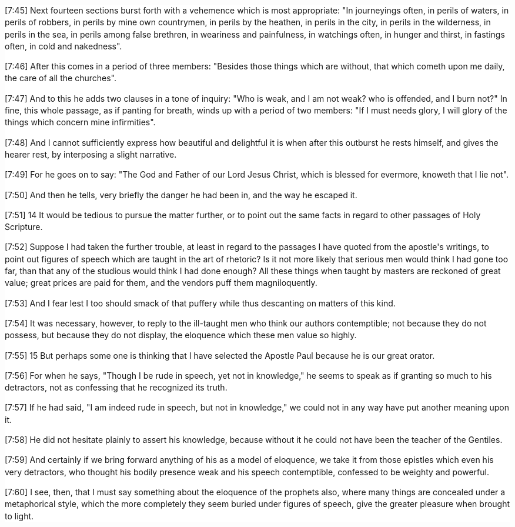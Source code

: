 [7:45] Next fourteen sections burst forth with a vehemence which is most appropriate: "In journeyings often, in perils of waters, in perils of robbers, in perils by mine own countrymen, in perils by the heathen, in perils in the city, in perils in the wilderness, in perils in the sea, in perils among false brethren, in weariness and painfulness, in watchings often, in hunger and thirst, in fastings often, in cold and nakedness".

[7:46] After this comes in a period of three members: "Besides those things which are without, that which cometh upon me daily, the care of all the churches".

[7:47] And to this he adds two clauses in a tone of inquiry: "Who is weak, and I am not weak? who is offended, and I burn not?" In fine, this whole passage, as if panting for breath, winds up with a period of two members: "If I must needs glory, I will glory of the things which concern mine infirmities".

[7:48] And I cannot sufficiently express how beautiful and delightful it is when after this outburst he rests himself, and gives the hearer rest, by interposing a slight narrative.

[7:49] For he goes on to say: "The God and Father of our Lord Jesus Christ, which is blessed for evermore, knoweth that I lie not".

[7:50] And then he tells, very briefly the danger he had been in, and the way he escaped it.

[7:51] 14 It would be tedious to pursue the matter further, or to point out the same facts in regard to other passages of Holy Scripture.

[7:52] Suppose I had taken the further trouble, at least in regard to the passages I have quoted from the apostle's writings, to point out figures of speech which are taught in the art of rhetoric? Is it not more likely that serious men would think I had gone too far, than that any of the studious would think I had done enough? All these things when taught by masters are reckoned of great value; great prices are paid for them, and the vendors puff them magniloquently.

[7:53] And I fear lest I too should smack of that puffery while thus descanting on matters of this kind.

[7:54] It was necessary, however, to reply to the ill-taught men who think our authors contemptible; not because they do not possess, but because they do not display, the eloquence which these men value so highly.

[7:55] 15 But perhaps some one is thinking that I have selected the Apostle Paul because he is our great orator.

[7:56] For when he says, "Though I be rude in speech, yet not in knowledge," he seems to speak as if granting so much to his detractors, not as confessing that he recognized its truth.

[7:57] If he had said, "I am indeed rude in speech, but not in knowledge," we could not in any way have put another meaning upon it.

[7:58] He did not hesitate plainly to assert his knowledge, because without it he could not have been the teacher of the Gentiles.

[7:59] And certainly if we bring forward anything of his as a model of eloquence, we take it from those epistles which even his very detractors, who thought his bodily presence weak and his speech contemptible, confessed to be weighty and powerful.

[7:60] I see, then, that I must say something about the eloquence of the prophets also, where many things are concealed under a metaphorical style, which the more completely they seem buried under figures of speech, give the greater pleasure when brought to light.
